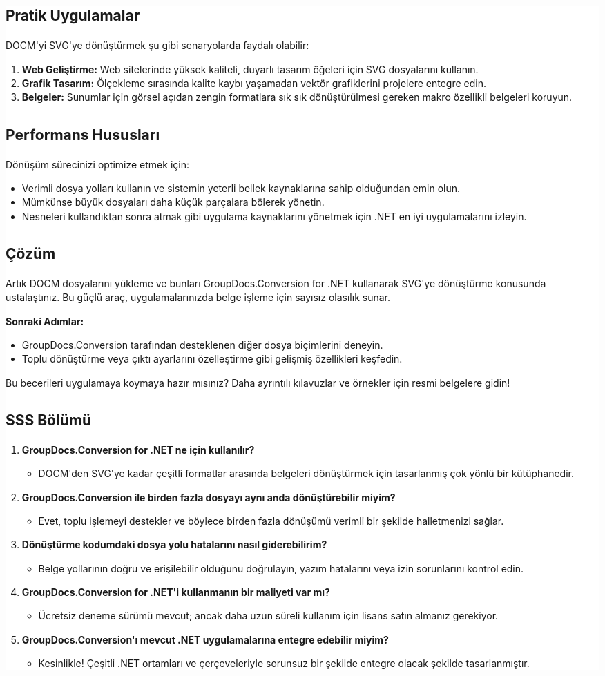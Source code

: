 ## Pratik Uygulamalar

DOCM'yi SVG'ye dönüştürmek şu gibi senaryolarda faydalı olabilir:
1. **Web Geliştirme:** Web sitelerinde yüksek kaliteli, duyarlı tasarım öğeleri için SVG dosyalarını kullanın.
2. **Grafik Tasarım:** Ölçekleme sırasında kalite kaybı yaşamadan vektör grafiklerini projelere entegre edin.
3. **Belgeler:** Sunumlar için görsel açıdan zengin formatlara sık sık dönüştürülmesi gereken makro özellikli belgeleri koruyun.

## Performans Hususları

Dönüşüm sürecinizi optimize etmek için:
- Verimli dosya yolları kullanın ve sistemin yeterli bellek kaynaklarına sahip olduğundan emin olun.
- Mümkünse büyük dosyaları daha küçük parçalara bölerek yönetin.
- Nesneleri kullandıktan sonra atmak gibi uygulama kaynaklarını yönetmek için .NET en iyi uygulamalarını izleyin.

## Çözüm

Artık DOCM dosyalarını yükleme ve bunları GroupDocs.Conversion for .NET kullanarak SVG'ye dönüştürme konusunda ustalaştınız. Bu güçlü araç, uygulamalarınızda belge işleme için sayısız olasılık sunar.

**Sonraki Adımlar:**
- GroupDocs.Conversion tarafından desteklenen diğer dosya biçimlerini deneyin.
- Toplu dönüştürme veya çıktı ayarlarını özelleştirme gibi gelişmiş özellikleri keşfedin.

Bu becerileri uygulamaya koymaya hazır mısınız? Daha ayrıntılı kılavuzlar ve örnekler için resmi belgelere gidin!

## SSS Bölümü

1. **GroupDocs.Conversion for .NET ne için kullanılır?**
   - DOCM'den SVG'ye kadar çeşitli formatlar arasında belgeleri dönüştürmek için tasarlanmış çok yönlü bir kütüphanedir.

2. **GroupDocs.Conversion ile birden fazla dosyayı aynı anda dönüştürebilir miyim?**
   - Evet, toplu işlemeyi destekler ve böylece birden fazla dönüşümü verimli bir şekilde halletmenizi sağlar.

3. **Dönüştürme kodumdaki dosya yolu hatalarını nasıl giderebilirim?**
   - Belge yollarının doğru ve erişilebilir olduğunu doğrulayın, yazım hatalarını veya izin sorunlarını kontrol edin.

4. **GroupDocs.Conversion for .NET'i kullanmanın bir maliyeti var mı?**
   - Ücretsiz deneme sürümü mevcut; ancak daha uzun süreli kullanım için lisans satın almanız gerekiyor.

5. **GroupDocs.Conversion'ı mevcut .NET uygulamalarına entegre edebilir miyim?**
   - Kesinlikle! Çeşitli .NET ortamları ve çerçeveleriyle sorunsuz bir şekilde entegre olacak şekilde tasarlanmıştır.
